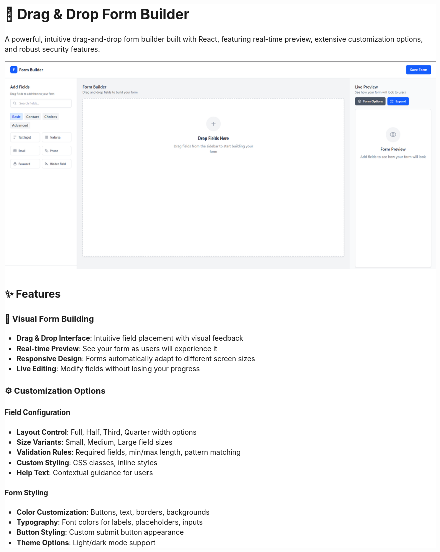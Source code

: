 # 🎯 Drag & Drop Form Builder

A powerful, intuitive drag-and-drop form builder built with React, featuring real-time preview, extensive customization options, and robust security features.

![Form Builder Demo](demo-screenshot.png)

## ✨ Features

### 🎨 **Visual Form Building**
- **Drag & Drop Interface**: Intuitive field placement with visual feedback
- **Real-time Preview**: See your form as users will experience it
- **Responsive Design**: Forms automatically adapt to different screen sizes
- **Live Editing**: Modify fields without losing your progress

### ⚙️ **Customization Options**

#### Field Configuration
- **Layout Control**: Full, Half, Third, Quarter width options
- **Size Variants**: Small, Medium, Large field sizes
- **Validation Rules**: Required fields, min/max length, pattern matching
- **Custom Styling**: CSS classes, inline styles
- **Help Text**: Contextual guidance for users

#### Form Styling
- **Color Customization**: Buttons, text, borders, backgrounds
- **Typography**: Font colors for labels, placeholders, inputs
- **Button Styling**: Custom submit button appearance
- **Theme Options**: Light/dark mode support
